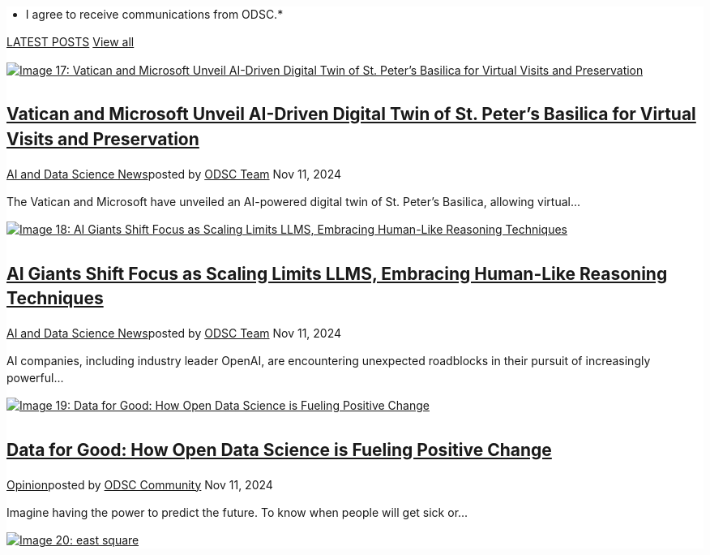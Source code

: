 *   I agree to receive communications from ODSC.\*

[LATEST POSTS](https://opendatascience.com/category/accelerate-ai/#) [View all](https://opendatascience.com/category/accelerate-ai/#)

[![Image 17: Vatican and Microsoft Unveil AI-Driven Digital Twin of St. Peter’s Basilica for Virtual Visits and Preservation](https://opendatascience.com/wp-content/uploads/2024/04/Untitled-design-1-2-70x70.png)](https://opendatascience.com/vatican-and-microsoft-unveil-ai-driven-digital-twin-of-st-peters-basilica-for-virtual-visits-and-preservation/)

[Vatican and Microsoft Unveil AI-Driven Digital Twin of St. Peter’s Basilica for Virtual Visits and Preservation](https://opendatascience.com/vatican-and-microsoft-unveil-ai-driven-digital-twin-of-st-peters-basilica-for-virtual-visits-and-preservation/)
-------------------------------------------------------------------------------------------------------------------------------------------------------------------------------------------------------------------------------------------------------------

[AI and Data Science News](https://opendatascience.com/category/news/ "AI and Data Science News")posted by [ODSC Team](https://opendatascience.com/user/admin_odsc/ "AI and Data Science News") Nov 11, 2024

The Vatican and Microsoft have unveiled an AI-powered digital twin of St. Peter’s Basilica, allowing virtual...

[![Image 18: AI Giants Shift Focus as Scaling Limits LLMS, Embracing Human-Like Reasoning Techniques](https://opendatascience.com/wp-content/uploads/2023/10/shutterstock_2354631481-70x70.jpg)](https://opendatascience.com/ai-giants-shift-focus-as-scaling-limits-llms-embracing-human-like-reasoning-techniques/)

[AI Giants Shift Focus as Scaling Limits LLMS, Embracing Human-Like Reasoning Techniques](https://opendatascience.com/ai-giants-shift-focus-as-scaling-limits-llms-embracing-human-like-reasoning-techniques/)
--------------------------------------------------------------------------------------------------------------------------------------------------------------------------------------------------------------

[AI and Data Science News](https://opendatascience.com/category/news/ "AI and Data Science News")posted by [ODSC Team](https://opendatascience.com/user/admin_odsc/ "AI and Data Science News") Nov 11, 2024

AI companies, including industry leader OpenAI, are encountering unexpected roadblocks in their pursuit of increasingly powerful...

[![Image 19: Data for Good: How Open Data Science is Fueling Positive Change](https://opendatascience.com/wp-content/uploads/2018/08/AI-A-Force-for-Good-or-Bad-datafloq-70x70.jpg)](https://opendatascience.com/data-for-good-how-open-data-science-is-fueling-positive-change/)

[Data for Good: How Open Data Science is Fueling Positive Change](https://opendatascience.com/data-for-good-how-open-data-science-is-fueling-positive-change/)
--------------------------------------------------------------------------------------------------------------------------------------------------------------

[Opinion](https://opendatascience.com/category/opinion/ "Opinion")posted by [ODSC Community](https://opendatascience.com/user/odsc-community/ "Opinion") Nov 11, 2024

Imagine having the power to predict the future. To know when people will get sick or...

[![Image 20: east square](https://opendatascience.com/wp-content/uploads/goliath/EAST2024_first100__%20Blog%20Banners_300x250.png)](https://odsc.com/boston/?__hstc=39712252.71040b75ea7763c824acb527e1def5a0.1731466398055.1731466398055.1731466398055.1&__hssc=39712252.1.1731466398055&__hsfp=2038185260)
